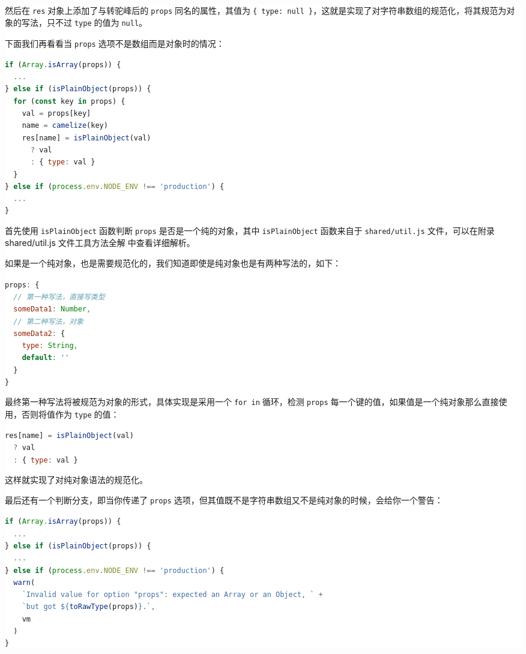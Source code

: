 然后在 `res` 对象上添加了与转驼峰后的 `props` 同名的属性，其值为 `{ type: null }`，这就是实现了对字符串数组的规范化，将其规范为对象的写法，只不过 `type` 的值为 `null`。

下面我们再看看当 `props` 选项不是数组而是对象时的情况：

```js
if (Array.isArray(props)) {
  ...
} else if (isPlainObject(props)) {
  for (const key in props) {
    val = props[key]
    name = camelize(key)
    res[name] = isPlainObject(val)
      ? val
      : { type: val }
  }
} else if (process.env.NODE_ENV !== 'production') {
  ...
}
```

首先使用 `isPlainObject` 函数判断 `props` 是否是一个纯的对象，其中 `isPlainObject` 函数来自于 `shared/util.js` 文件，可以在附录 shared/util.js 文件工具方法全解 中查看详细解析。

如果是一个纯对象，也是需要规范化的，我们知道即使是纯对象也是有两种写法的，如下：

```js
props: {
  // 第一种写法，直接写类型
  someData1: Number,
  // 第二种写法，对象
  someData2: {
    type: String,
    default: ''
  }
}
```

最终第一种写法将被规范为对象的形式，具体实现是采用一个 `for in` 循环，检测 `props` 每一个键的值，如果值是一个纯对象那么直接使用，否则将值作为 `type` 的值：

```js
res[name] = isPlainObject(val)
  ? val
  : { type: val }
```

这样就实现了对纯对象语法的规范化。

最后还有一个判断分支，即当你传递了 `props` 选项，但其值既不是字符串数组又不是纯对象的时候，会给你一个警告：

```js
if (Array.isArray(props)) {
  ...
} else if (isPlainObject(props)) {
  ...
} else if (process.env.NODE_ENV !== 'production') {
  warn(
    `Invalid value for option "props": expected an Array or an Object, ` +
    `but got ${toRawType(props)}.`,
    vm
  )
}
```
